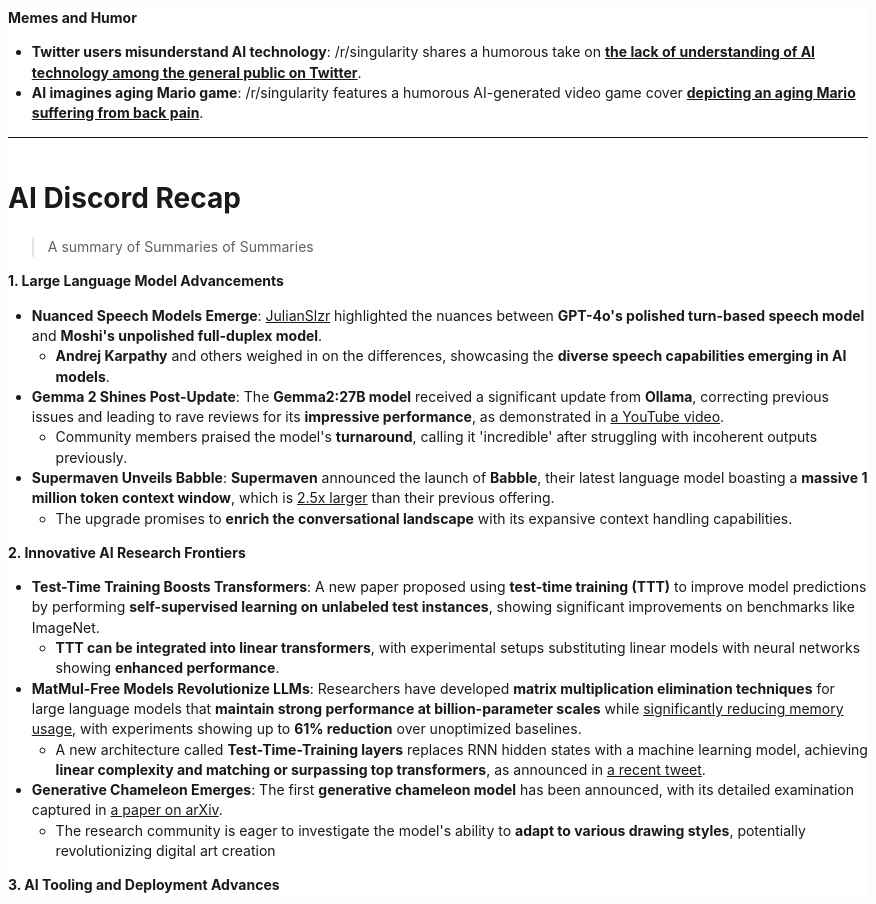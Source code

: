 **Memes and Humor**

- **Twitter users misunderstand AI technology**: /r/singularity shares a humorous take on [**the lack of understanding of AI technology among the general public on Twitter**](https://i.redd.it/tfjwllnj4abd1.jpeg).
- **AI imagines aging Mario game**: /r/singularity features a humorous AI-generated video game cover [**depicting an aging Mario suffering from back pain**](https://i.redd.it/d6jvf86ikfbd1.jpeg).

---

# AI Discord Recap

> A summary of Summaries of Summaries


**1. Large Language Model Advancements**

- **Nuanced Speech Models Emerge**: [JulianSlzr](https://x.com/julianslzr/status/1810303916686577858) highlighted the nuances between **GPT-4o's polished turn-based speech model** and **Moshi's unpolished full-duplex model**.
   - **Andrej Karpathy** and others weighed in on the differences, showcasing the **diverse speech capabilities emerging in AI models**.
- **Gemma 2 Shines Post-Update**: The **Gemma2:27B model** received a significant update from **Ollama**, correcting previous issues and leading to rave reviews for its **impressive performance**, as demonstrated in [a YouTube video](https://youtu.be/38ae7hqzX5s).
   - Community members praised the model's **turnaround**, calling it 'incredible' after struggling with incoherent outputs previously.
- **Supermaven Unveils Babble**: **Supermaven** announced the launch of **Babble**, their latest language model boasting a **massive 1 million token context window**, which is [2.5x larger](https://x.com/SupermavenAI/status/1808256013788676438) than their previous offering.
   - The upgrade promises to **enrich the conversational landscape** with its expansive context handling capabilities.

**2. Innovative AI Research Frontiers**

- **Test-Time Training Boosts Transformers**: A new paper proposed using **test-time training (TTT)** to improve model predictions by performing **self-supervised learning on unlabeled test instances**, showing significant improvements on benchmarks like ImageNet.
   - **TTT can be integrated into linear transformers**, with experimental setups substituting linear models with neural networks showing **enhanced performance**.
- **MatMul-Free Models Revolutionize LLMs**: Researchers have developed **matrix multiplication elimination techniques** for large language models that **maintain strong performance at billion-parameter scales** while [significantly reducing memory usage](https://arxiv.org/abs/2406.02528), with experiments showing up to **61% reduction** over unoptimized baselines.
   - A new architecture called **Test-Time-Training layers** replaces RNN hidden states with a machine learning model, achieving **linear complexity and matching or surpassing top transformers**, as announced in [a recent tweet](https://x.com/karansdalal/status/1810338845659131940).
- **Generative Chameleon Emerges**: The first **generative chameleon model** has been announced, with its detailed examination captured in [a paper on arXiv](https://arxiv.org/pdf/2407.06135).
   - The research community is eager to investigate the model's ability to **adapt to various drawing styles**, potentially revolutionizing digital art creation

**3. AI Tooling and Deployment Advances**
